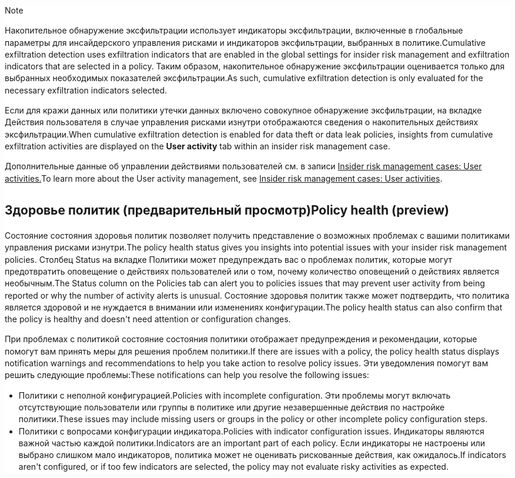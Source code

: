 >[!NOTE]
><span data-ttu-id="2e0f7-306">Накопительное обнаружение эксфильтрации использует индикаторы эксфильтрации, включенные в глобальные параметры для инсайдерского управления рисками и индикаторов эксфильтрации, выбранных в политике.</span><span class="sxs-lookup"><span data-stu-id="2e0f7-306">Cumulative exfiltration detection uses exfiltration indicators that are enabled in the global settings for insider risk management and exfiltration indicators that are selected in a policy.</span></span> <span data-ttu-id="2e0f7-307">Таким образом, накопительное обнаружение эксфильтрации оценивается только для выбранных необходимых показателей эксфильтрации.</span><span class="sxs-lookup"><span data-stu-id="2e0f7-307">As such, cumulative exfiltration detection is only evaluated for the necessary exfiltration indicators selected.</span></span>

<span data-ttu-id="2e0f7-308">Если для кражи данных или политики утечки данных включено совокупное обнаружение  эксфильтрации, на вкладке Действия пользователя в случае управления рисками изнутри отображаются сведения о накопительных действиях эксфильтрации.</span><span class="sxs-lookup"><span data-stu-id="2e0f7-308">When cumulative exfiltration detection is enabled for data theft or data leak policies, insights from cumulative exfiltration activities are displayed on the **User activity** tab within an insider risk management case.</span></span>

<span data-ttu-id="2e0f7-309">Дополнительные данные об управлении действиями пользователей см. в записи [Insider risk management cases: User activities.](insider-risk-management-cases.md#user-activity)</span><span class="sxs-lookup"><span data-stu-id="2e0f7-309">To learn more about the User activity management, see [Insider risk management cases: User activities](insider-risk-management-cases.md#user-activity).</span></span>

## <a name="policy-health-preview"></a><span data-ttu-id="2e0f7-310">Здоровье политик (предварительный просмотр)</span><span class="sxs-lookup"><span data-stu-id="2e0f7-310">Policy health (preview)</span></span>

<span data-ttu-id="2e0f7-311">Состояние состояния здоровья политик позволяет получить представление о возможных проблемах с вашими политиками управления рисками изнутри.</span><span class="sxs-lookup"><span data-stu-id="2e0f7-311">The policy health status gives you insights into potential issues with your insider risk management policies.</span></span> <span data-ttu-id="2e0f7-312">Столбец Status на вкладке Политики может предупреждать вас о проблемах политик, которые могут предотвратить оповещение о действиях пользователей или о том, почему количество оповещений о действиях является необычным.</span><span class="sxs-lookup"><span data-stu-id="2e0f7-312">The Status column on the Policies tab can alert you to policies issues that may prevent user activity from being reported or why the number of activity alerts is unusual.</span></span> <span data-ttu-id="2e0f7-313">Состояние здоровья политик также может подтвердить, что политика является здоровой и не нуждается в внимании или изменениях конфигурации.</span><span class="sxs-lookup"><span data-stu-id="2e0f7-313">The policy health status can also confirm that the policy is healthy and doesn't need attention or configuration changes.</span></span>

<span data-ttu-id="2e0f7-314">При проблемах с политикой состояние состояния политики отображает предупреждения и рекомендации, которые помогут вам принять меры для решения проблем политики.</span><span class="sxs-lookup"><span data-stu-id="2e0f7-314">If there are issues with a policy, the policy health status displays notification warnings and recommendations to help you take action to resolve policy issues.</span></span> <span data-ttu-id="2e0f7-315">Эти уведомления помогут вам решить следующие проблемы:</span><span class="sxs-lookup"><span data-stu-id="2e0f7-315">These notifications can help you resolve the following issues:</span></span>

- <span data-ttu-id="2e0f7-316">Политики с неполной конфигурацией.</span><span class="sxs-lookup"><span data-stu-id="2e0f7-316">Policies with incomplete configuration.</span></span> <span data-ttu-id="2e0f7-317">Эти проблемы могут включать отсутствующие пользователи или группы в политике или другие незавершенные действия по настройке политики.</span><span class="sxs-lookup"><span data-stu-id="2e0f7-317">These issues may include missing users or groups in the policy or other incomplete policy configuration steps.</span></span>
- <span data-ttu-id="2e0f7-318">Политики с вопросами конфигурации индикатора.</span><span class="sxs-lookup"><span data-stu-id="2e0f7-318">Policies with indicator configuration issues.</span></span> <span data-ttu-id="2e0f7-319">Индикаторы являются важной частью каждой политики.</span><span class="sxs-lookup"><span data-stu-id="2e0f7-319">Indicators are an important part of each policy.</span></span> <span data-ttu-id="2e0f7-320">Если индикаторы не настроены или выбрано слишком мало индикаторов, политика может не оценивать рискованные действия, как ожидалось.</span><span class="sxs-lookup"><span data-stu-id="2e0f7-320">If indicators aren't configured, or if too few indicators are selected, the policy may not evaluate risky activities as expected.</span></span>